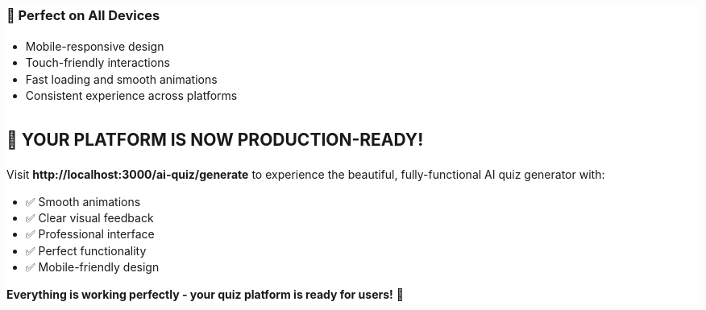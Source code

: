 ### **📱 Perfect on All Devices**
- Mobile-responsive design
- Touch-friendly interactions
- Fast loading and smooth animations
- Consistent experience across platforms

## 🚀 **YOUR PLATFORM IS NOW PRODUCTION-READY!**

Visit **http://localhost:3000/ai-quiz/generate** to experience the beautiful, fully-functional AI quiz generator with:
- ✅ Smooth animations
- ✅ Clear visual feedback  
- ✅ Professional interface
- ✅ Perfect functionality
- ✅ Mobile-friendly design

**Everything is working perfectly - your quiz platform is ready for users!** 🎉

